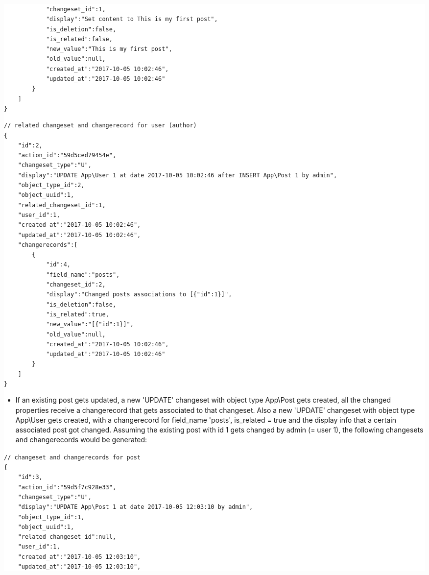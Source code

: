 ```
            "changeset_id":1,
            "display":"Set content to This is my first post",
            "is_deletion":false,
            "is_related":false,
            "new_value":"This is my first post",
            "old_value":null,
            "created_at":"2017-10-05 10:02:46",
            "updated_at":"2017-10-05 10:02:46"
        }
    ]
}
```
```
// related changeset and changerecord for user (author)
{
    "id":2,
    "action_id":"59d5ced79454e",
    "changeset_type":"U",
    "display":"UPDATE App\User 1 at date 2017-10-05 10:02:46 after INSERT App\Post 1 by admin",
    "object_type_id":2,
    "object_uuid":1,
    "related_changeset_id":1,
    "user_id":1,
    "created_at":"2017-10-05 10:02:46",
    "updated_at":"2017-10-05 10:02:46",
    "changerecords":[
        {
            "id":4,
            "field_name":"posts",
            "changeset_id":2,
            "display":"Changed posts associations to [{"id":1}]",
            "is_deletion":false,
            "is_related":true,
            "new_value":"[{"id":1}]",
            "old_value":null,
            "created_at":"2017-10-05 10:02:46",
            "updated_at":"2017-10-05 10:02:46"
        }
    ]
}
```
- If an existing post gets updated, a new 'UPDATE' changeset with object type App\Post gets created, all the changed
properties receive a changerecord that gets associated to that changeset. Also a new 'UPDATE' changeset with object type 
App\User gets created, with a changerecord for field_name 'posts', is_related = true and the display info that a
certain associated post got changed.
Assuming the existing post with id 1 gets changed by admin (= user 1), the following changesets and changerecords 
would be generated:
```
// changeset and changerecords for post
{
    "id":3,
    "action_id":"59d5f7c928e33",
    "changeset_type":"U",
    "display":"UPDATE App\Post 1 at date 2017-10-05 12:03:10 by admin",
    "object_type_id":1,
    "object_uuid":1,
    "related_changeset_id":null,
    "user_id":1,
    "created_at":"2017-10-05 12:03:10",
    "updated_at":"2017-10-05 12:03:10",
```